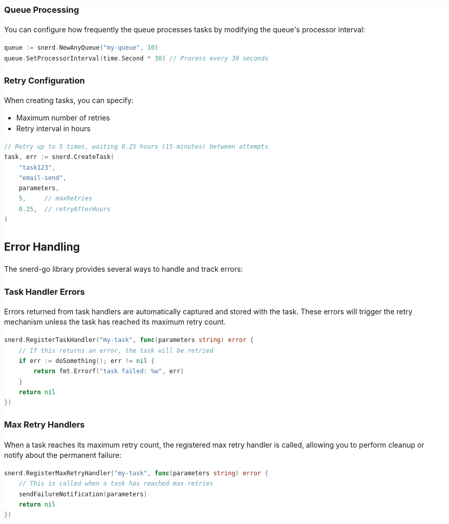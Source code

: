 ### Queue Processing

You can configure how frequently the queue processes tasks by modifying the queue's processor interval:

```go
queue := snerd.NewAnyQueue("my-queue", 10)
queue.SetProcessorInterval(time.Second * 30) // Process every 30 seconds
```

### Retry Configuration

When creating tasks, you can specify:
- Maximum number of retries
- Retry interval in hours

```go
// Retry up to 5 times, waiting 0.25 hours (15 minutes) between attempts
task, err := snerd.CreateTask(
    "task123",
    "email-send",
    parameters,
    5,     // maxRetries
    0.25,  // retryAfterHours
)
```

## Error Handling

The snerd-go library provides several ways to handle and track errors:

### Task Handler Errors

Errors returned from task handlers are automatically captured and stored with the task. These errors will trigger the retry mechanism unless the task has reached its maximum retry count.

```go
snerd.RegisterTaskHandler("my-task", func(parameters string) error {
    // If this returns an error, the task will be retried
    if err := doSomething(); err != nil {
        return fmt.Errorf("task failed: %w", err)
    }
    return nil
})
```

### Max Retry Handlers

When a task reaches its maximum retry count, the registered max retry handler is called, allowing you to perform cleanup or notify about the permanent failure:

```go
snerd.RegisterMaxRetryHandler("my-task", func(parameters string) error {
    // This is called when a task has reached max retries
    sendFailureNotification(parameters)
    return nil
})
```

